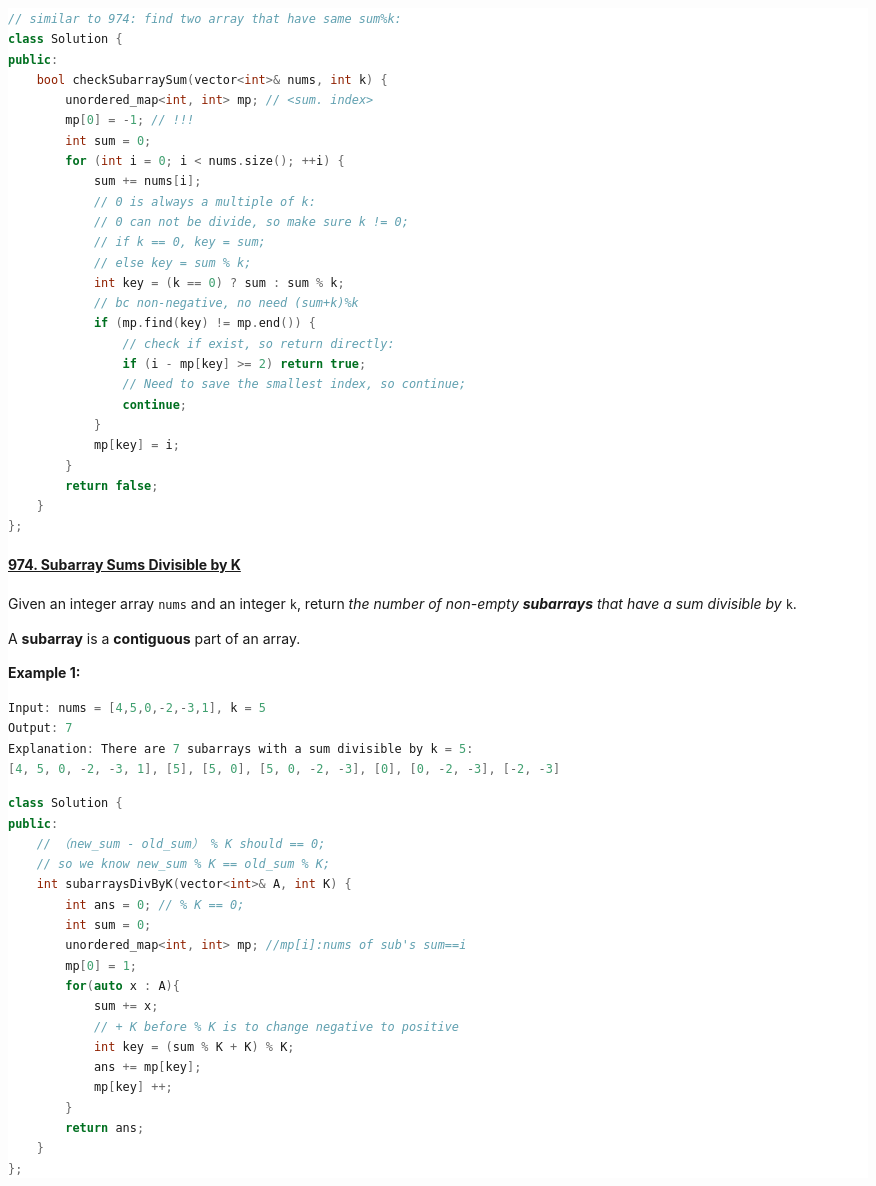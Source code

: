 ```c++
// similar to 974: find two array that have same sum%k:
class Solution {
public:
    bool checkSubarraySum(vector<int>& nums, int k) {
        unordered_map<int, int> mp; // <sum. index>
        mp[0] = -1; // !!! 
        int sum = 0;
        for (int i = 0; i < nums.size(); ++i) {
            sum += nums[i];
            // 0 is always a multiple of k:
            // 0 can not be divide, so make sure k != 0;
            // if k == 0, key = sum;
            // else key = sum % k;
            int key = (k == 0) ? sum : sum % k; 
            // bc non-negative, no need (sum+k)%k
            if (mp.find(key) != mp.end()) {
                // check if exist, so return directly:
                if (i - mp[key] >= 2) return true;
                // Need to save the smallest index, so continue;
                continue;           
            } 
            mp[key] = i;
        }
        return false;
    }
};
```



#### [974. Subarray Sums Divisible by K](https://leetcode-cn.com/problems/subarray-sums-divisible-by-k/)

Given an integer array `nums` and an integer `k`, return *the number of non-empty **subarrays** that have a sum divisible by* `k`.

A **subarray** is a **contiguous** part of an array.

**Example 1:**

```c++
Input: nums = [4,5,0,-2,-3,1], k = 5
Output: 7
Explanation: There are 7 subarrays with a sum divisible by k = 5:
[4, 5, 0, -2, -3, 1], [5], [5, 0], [5, 0, -2, -3], [0], [0, -2, -3], [-2, -3]
```

```c++
class Solution {
public:
    // （new_sum - old_sum） % K should == 0;
    // so we know new_sum % K == old_sum % K;
    int subarraysDivByK(vector<int>& A, int K) {
        int ans = 0; // % K == 0;
        int sum = 0;
        unordered_map<int, int> mp; //mp[i]:nums of sub's sum==i
        mp[0] = 1; 
        for(auto x : A){
            sum += x;
            // + K before % K is to change negative to positive
            int key = (sum % K + K) % K;
            ans += mp[key];
            mp[key] ++;
        }
        return ans;
    }
};
```